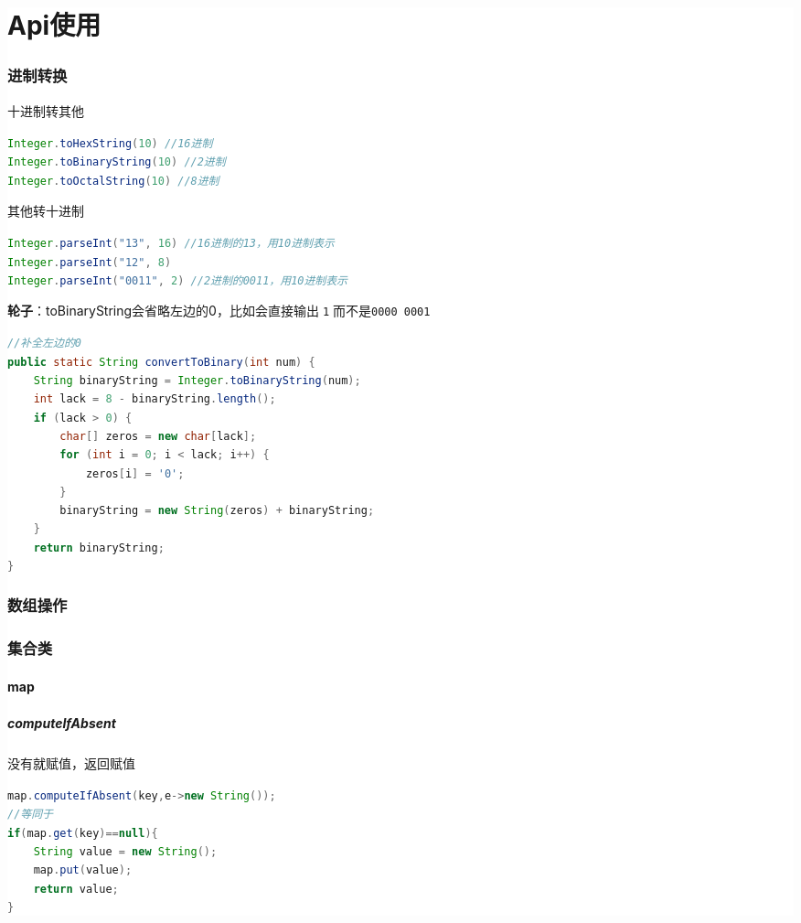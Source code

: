 
# Api使用

### 进制转换

十进制转其他

```java
Integer.toHexString(10) //16进制
Integer.toBinaryString(10) //2进制
Integer.toOctalString(10) //8进制
```

其他转十进制

```java
Integer.parseInt("13", 16) //16进制的13，用10进制表示
Integer.parseInt("12", 8)
Integer.parseInt("0011", 2) //2进制的0011，用10进制表示
```

**轮子**：toBinaryString会省略左边的0，比如会直接输出 `1` 而不是`0000 0001`

```java
//补全左边的0
public static String convertToBinary(int num) {
    String binaryString = Integer.toBinaryString(num);
    int lack = 8 - binaryString.length();
    if (lack > 0) {
        char[] zeros = new char[lack];
        for (int i = 0; i < lack; i++) {
            zeros[i] = '0';
        }
        binaryString = new String(zeros) + binaryString;
    }
    return binaryString;
}
```



### 数组操作



### 集合类

#### map

##### computeIfAbsent

没有就赋值，返回赋值

```java
map.computeIfAbsent(key,e->new String());
//等同于
if(map.get(key)==null){
	String value = new String();
    map.put(value);
    return value;
}
```
